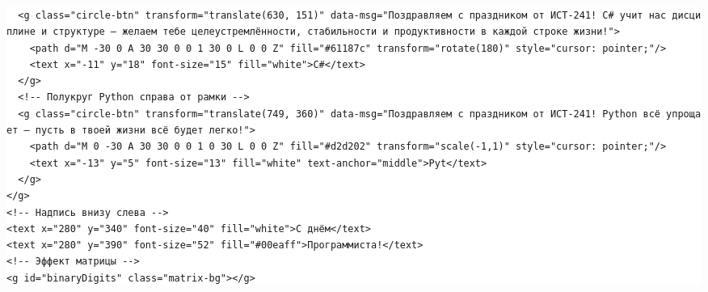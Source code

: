       <g class="circle-btn" transform="translate(630, 151)" data-msg="Поздравляем с праздником от ИСТ-241! C# учит нас дисциплине и структуре — желаем тебе целеустремлённости, стабильности и продуктивности в каждой строке жизни!">
        <path d="M -30 0 A 30 30 0 0 1 30 0 L 0 0 Z" fill="#61187c" transform="rotate(180)" style="cursor: pointer;"/>
        <text x="-11" y="18" font-size="15" fill="white">C#</text>
      </g>
      <!-- Полукруг Python справа от рамки -->
      <g class="circle-btn" transform="translate(749, 360)" data-msg="Поздравляем с праздником от ИСТ-241! Python всё упрощает — пусть в твоей жизни всё будет легко!">
        <path d="M 0 -30 A 30 30 0 0 1 0 30 L 0 0 Z" fill="#d2d202" transform="scale(-1,1)" style="cursor: pointer;"/>
        <text x="-13" y="5" font-size="13" fill="white" text-anchor="middle">Pyt</text>
      </g>
    </g>
    <!-- Надпись внизу слева -->
    <text x="280" y="340" font-size="40" fill="white">С днём</text>
    <text x="280" y="390" font-size="52" fill="#00eaff">Программиста!</text>
    <!-- Эффект матрицы -->
    <g id="binaryDigits" class="matrix-bg"></g>
  </svg>
  <div id="slider" class="slider-box"></div>
  <script>
    const digitGroup = document.getElementById('binaryDigits');
    const numDigits = 100;
    for (let i = 0; i < numDigits; i++) {
      const digit = document.createElementNS("http://www.w3.org/2000/svg", "text");
      digit.textContent = Math.random() > 0.5 ? '1' : '0';
      digit.setAttribute("class", "digit");
      digit.setAttribute("x", Math.random() * 1000);
      digit.setAttribute("y", Math.random() * -600);
      digit.style.animationDuration = (5 + Math.random() * 5) + "s";
      digit.style.animationDelay = (Math.random() * 5) + "s";
      digitGroup.appendChild(digit);
    }
    const matrixBg = document.querySelector('.matrix-bg');
    const frameRect = document.querySelector('.frame');
    const svg = document.getElementById('mainSVG');
    const slider = document.getElementById('slider');
    frameRect.addEventListener('mouseenter', () => matrixBg.classList.add('active'));
    frameRect.addEventListener('mouseleave', () => matrixBg.classList.remove('active'));
    const circles = document.querySelectorAll('.circle-btn');
    let sliderVisible = false;
    function getFrameTopPosition() {
      const svgRect = svg.getBoundingClientRect();
      const frameTop = svgRect.top + 150 * (svg.clientHeight / 600);
      return frameTop;
    }
    circles.forEach(circle => {
      circle.addEventListener('click', () => {
        const msg = circle.getAttribute('data-msg');
        const frameTop = getFrameTopPosition();
        if (!sliderVisible) {
          slider.textContent = msg;
          slider.style.top = (frameTop - 100) + 'px';
          slider.classList.add('show');
        } else {
          slider.classList.remove('show');
        }
        sliderVisible = !sliderVisible;
      });
    });
    window.addEventListener('resize', () => {
      if (sliderVisible) {